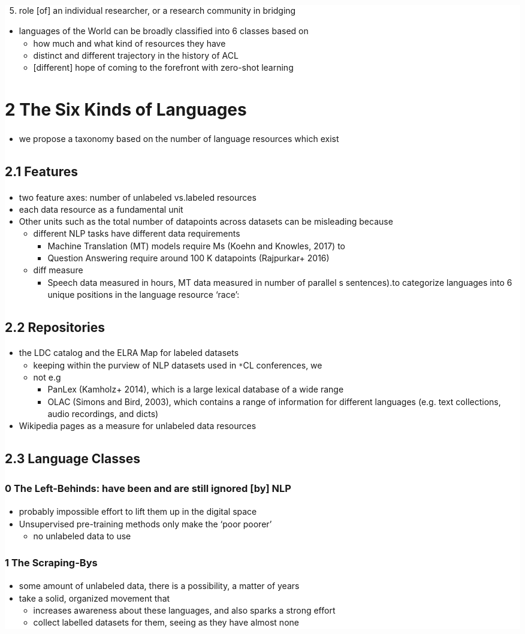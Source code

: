   5. role [of] an individual researcher, or a research community in bridging
* languages of the World can be broadly classified into 6 classes based on
  * how much and what kind of resources they have
  * distinct and different trajectory in the history of ACL
  * [different] hope of coming to the forefront with zero-shot learning

# 2 The Six Kinds of Languages

* we propose a taxonomy based on the number of language resources which exist

## 2.1 Features

* two feature axes: number of unlabeled vs.labeled resources
* each data resource as a fundamental unit
* Other units such as the total number of datapoints across datasets can be
  misleading because
  * different NLP tasks have different data requirements
    * Machine Translation (MT) models require Ms (Koehn and Knowles, 2017) to
    * Question Answering require around 100 K datapoints (Rajpurkar+ 2016)
  * diff measure
    * Speech data measured in hours, MT data measured in number of parallel s
      sentences).to categorize languages into 6 unique positions in the
      language resource ‘race’:

## 2.2 Repositories

* the LDC catalog and the ELRA Map for labeled datasets
  * keeping within the purview of NLP datasets used in `*`CL conferences, we
  * not e.g
    * PanLex (Kamholz+ 2014), which is a large lexical database of a wide range
    * OLAC (Simons and Bird, 2003), which contains a range of information for
      different languages (e.g. text collections, audio recordings, and dicts)
* Wikipedia pages as a measure for unlabeled data resources

## 2.3 Language Classes

### 0 The Left-Behinds: have been and are still ignored [by] NLP

* probably impossible effort to lift them up in the digital space
* Unsupervised pre-training methods only make the ‘poor poorer’
  * no unlabeled data to use

### 1 The Scraping-Bys

* some amount of unlabeled data, there is a possibility, a matter of years
* take a solid, organized movement that
  * increases awareness about these languages, and also sparks a strong effort
  * collect labelled datasets for them, seeing as they have almost none
